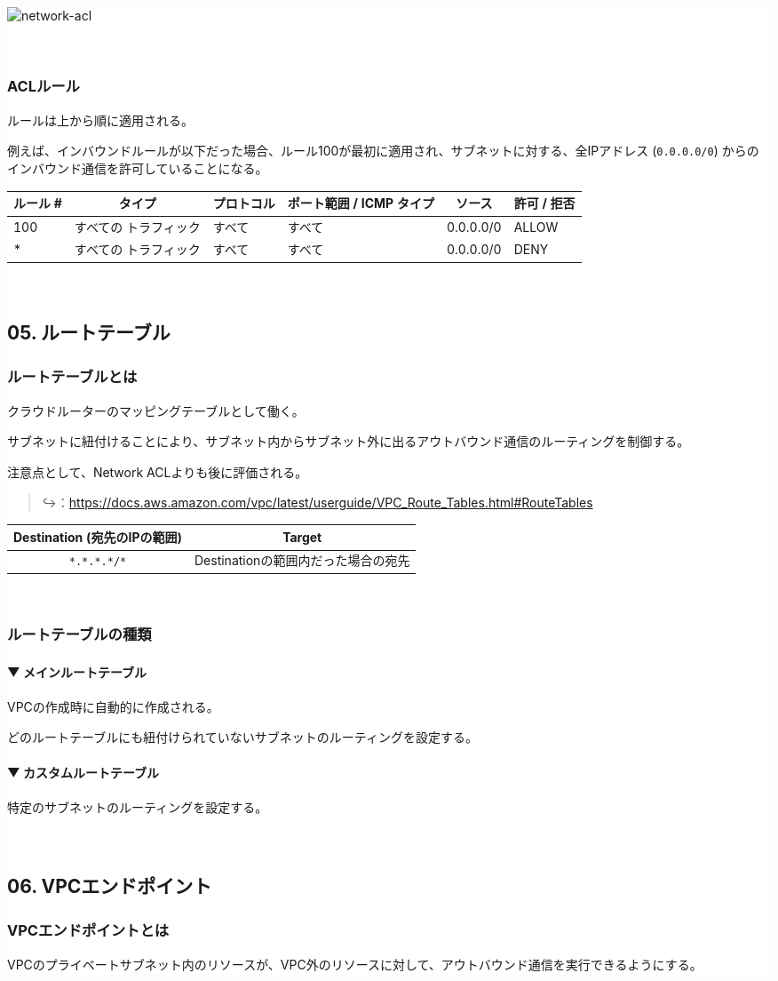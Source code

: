 ![network-acl](https://raw.githubusercontent.com/hiroki-it/tech-notebook-images/master/images/network-acl.png)

<br>

### ACLルール

ルールは上から順に適用される。

例えば、インバウンドルールが以下だった場合、ルール100が最初に適用され、サブネットに対する、全IPアドレス (`0.0.0.0/0`) からのインバウンド通信を許可していることになる。

| ルール # | タイプ                | プロトコル | ポート範囲 / ICMP タイプ | ソース    | 許可 / 拒否 |
| -------- | --------------------- | ---------- | ------------------------ | --------- | ----------- |
| 100      | すべての トラフィック | すべて     | すべて                   | 0.0.0.0/0 | ALLOW       |
| \*       | すべての トラフィック | すべて     | すべて                   | 0.0.0.0/0 | DENY        |

<br>

## 05. ルートテーブル

### ルートテーブルとは

クラウドルーターのマッピングテーブルとして働く。

サブネットに紐付けることにより、サブネット内からサブネット外に出るアウトバウンド通信のルーティングを制御する。

注意点として、Network ACLよりも後に評価される。

> ↪️：https://docs.aws.amazon.com/vpc/latest/userguide/VPC_Route_Tables.html#RouteTables

| Destination (宛先のIPの範囲) |               Target                |
| :--------------------------: | :---------------------------------: |
|         `*.*.*.*/*`          | Destinationの範囲内だった場合の宛先 |

<br>

### ルートテーブルの種類

#### ▼ メインルートテーブル

VPCの作成時に自動的に作成される。

どのルートテーブルにも紐付けられていないサブネットのルーティングを設定する。

#### ▼ カスタムルートテーブル

特定のサブネットのルーティングを設定する。

<br>

## 06. VPCエンドポイント

### VPCエンドポイントとは

VPCのプライベートサブネット内のリソースが、VPC外のリソースに対して、アウトバウンド通信を実行できるようにする。
